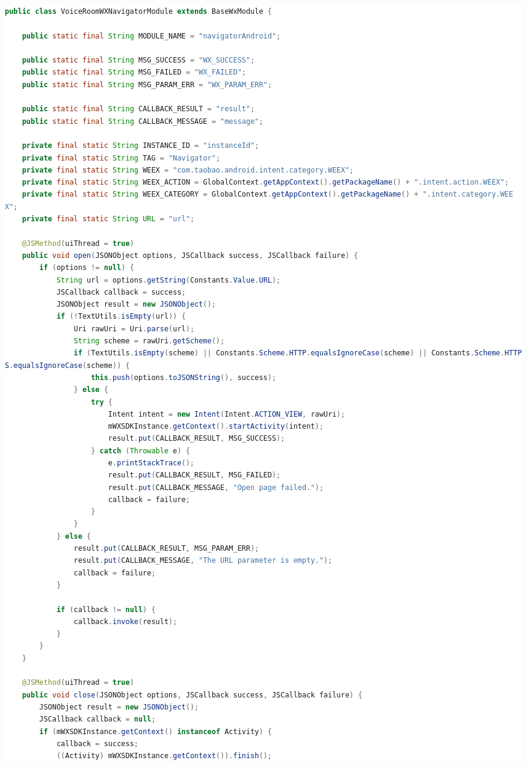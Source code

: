 ```java
public class VoiceRoomWXNavigatorModule extends BaseWxModule {

    public static final String MODULE_NAME = "navigatorAndroid";

    public static final String MSG_SUCCESS = "WX_SUCCESS";
    public static final String MSG_FAILED = "WX_FAILED";
    public static final String MSG_PARAM_ERR = "WX_PARAM_ERR";

    public static final String CALLBACK_RESULT = "result";
    public static final String CALLBACK_MESSAGE = "message";

    private final static String INSTANCE_ID = "instanceId";
    private final static String TAG = "Navigator";
    private final static String WEEX = "com.taobao.android.intent.category.WEEX";
    private final static String WEEX_ACTION = GlobalContext.getAppContext().getPackageName() + ".intent.action.WEEX";
    private final static String WEEX_CATEGORY = GlobalContext.getAppContext().getPackageName() + ".intent.category.WEEX";
    private final static String URL = "url";

    @JSMethod(uiThread = true)
    public void open(JSONObject options, JSCallback success, JSCallback failure) {
        if (options != null) {
            String url = options.getString(Constants.Value.URL);
            JSCallback callback = success;
            JSONObject result = new JSONObject();
            if (!TextUtils.isEmpty(url)) {
                Uri rawUri = Uri.parse(url);
                String scheme = rawUri.getScheme();
                if (TextUtils.isEmpty(scheme) || Constants.Scheme.HTTP.equalsIgnoreCase(scheme) || Constants.Scheme.HTTPS.equalsIgnoreCase(scheme)) {
                    this.push(options.toJSONString(), success);
                } else {
                    try {
                        Intent intent = new Intent(Intent.ACTION_VIEW, rawUri);
                        mWXSDKInstance.getContext().startActivity(intent);
                        result.put(CALLBACK_RESULT, MSG_SUCCESS);
                    } catch (Throwable e) {
                        e.printStackTrace();
                        result.put(CALLBACK_RESULT, MSG_FAILED);
                        result.put(CALLBACK_MESSAGE, "Open page failed.");
                        callback = failure;
                    }
                }
            } else {
                result.put(CALLBACK_RESULT, MSG_PARAM_ERR);
                result.put(CALLBACK_MESSAGE, "The URL parameter is empty.");
                callback = failure;
            }

            if (callback != null) {
                callback.invoke(result);
            }
        }
    }

    @JSMethod(uiThread = true)
    public void close(JSONObject options, JSCallback success, JSCallback failure) {
        JSONObject result = new JSONObject();
        JSCallback callback = null;
        if (mWXSDKInstance.getContext() instanceof Activity) {
            callback = success;
            ((Activity) mWXSDKInstance.getContext()).finish();
```